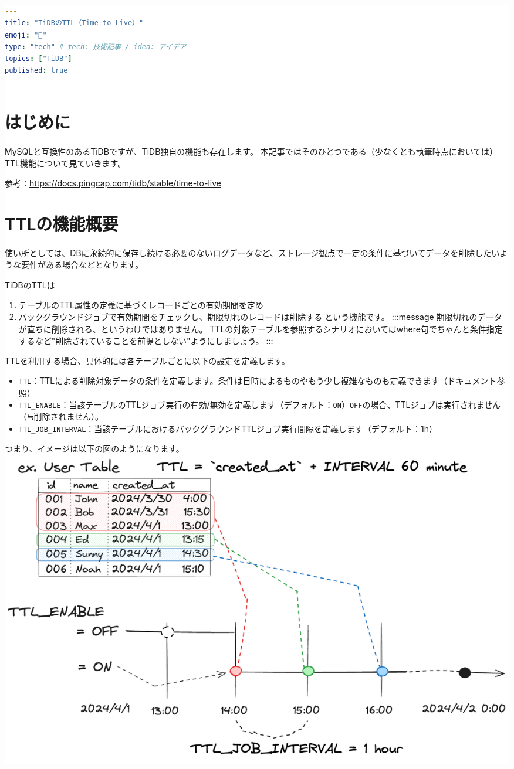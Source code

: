 ```yaml
---
title: "TiDBのTTL（Time to Live）"
emoji: "🎃"
type: "tech" # tech: 技術記事 / idea: アイデア
topics: ["TiDB"]
published: true
---
```



# はじめに
MySQLと互換性のあるTiDBですが、TiDB独自の機能も存在します。
本記事ではそのひとつである（少なくとも執筆時点においては）TTL機能について見ていきます。

参考：https://docs.pingcap.com/tidb/stable/time-to-live

# TTLの機能概要
使い所としては、DBに永続的に保存し続ける必要のないログデータなど、ストレージ観点で一定の条件に基づいてデータを削除したいような要件がある場合などとなります。


TiDBのTTLは
1. テーブルのTTL属性の定義に基づくレコードごとの有効期間を定め
2. バックグラウンドジョブで有効期間をチェックし、期限切れのレコードは削除する
という機能です。
:::message
期限切れのデータが直ちに削除される、というわけではありません。
TTLの対象テーブルを参照するシナリオにおいてはwhere句でちゃんと条件指定するなど"削除されていることを前提としない"ようにしましょう。
:::


TTLを利用する場合、具体的には各テーブルごとに以下の設定を定義します。
* `TTL`：TTLによる削除対象データの条件を定義します。条件は日時によるものやもう少し複雑なものも定義できます（ドキュメント参照）
* `TTL_ENABLE`：当該テーブルのTTLジョブ実行の有効/無効を定義します（デフォルト：`ON`）`OFF`の場合、TTLジョブは実行されません（≒削除されません）。
* `TTL_JOB_INTERVAL`：当該テーブルにおけるバックグラウンドTTLジョブ実行間隔を定義します（デフォルト：1h）

つまり、イメージは以下の図のようになります。
![](/images/482b4e94da8c7f/tidb_ttl_image01.png)